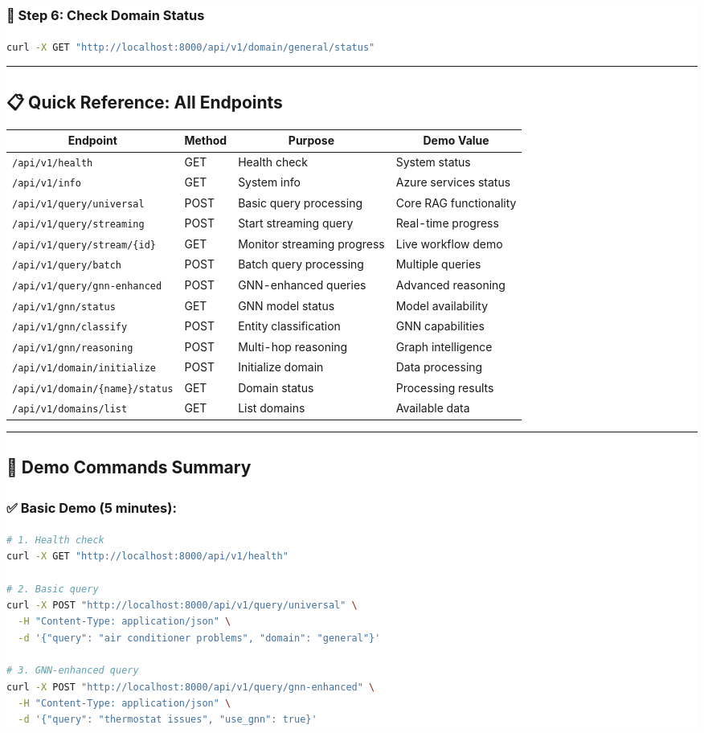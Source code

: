 ### **📝 Step 6: Check Domain Status**

```bash
curl -X GET "http://localhost:8000/api/v1/domain/general/status"
```

---

## 📋 **Quick Reference: All Endpoints**

| Endpoint                       | Method | Purpose                    | Demo Value             |
| ------------------------------ | ------ | -------------------------- | ---------------------- |
| `/api/v1/health`               | GET    | Health check               | System status          |
| `/api/v1/info`                 | GET    | System info                | Azure services status  |
| `/api/v1/query/universal`      | POST   | Basic query processing     | Core RAG functionality |
| `/api/v1/query/streaming`      | POST   | Start streaming query      | Real-time progress     |
| `/api/v1/query/stream/{id}`    | GET    | Monitor streaming progress | Live workflow demo     |
| `/api/v1/query/batch`          | POST   | Batch query processing     | Multiple queries       |
| `/api/v1/query/gnn-enhanced`   | POST   | GNN-enhanced queries       | Advanced reasoning     |
| `/api/v1/gnn/status`           | GET    | GNN model status           | Model availability     |
| `/api/v1/gnn/classify`         | POST   | Entity classification      | GNN capabilities       |
| `/api/v1/gnn/reasoning`        | POST   | Multi-hop reasoning        | Graph intelligence     |
| `/api/v1/domain/initialize`    | POST   | Initialize domain          | Data processing        |
| `/api/v1/domain/{name}/status` | GET    | Domain status              | Processing results     |
| `/api/v1/domains/list`         | GET    | List domains               | Available data         |

---

## 🚀 **Demo Commands Summary**

### **✅ Basic Demo (5 minutes):**

```bash
# 1. Health check
curl -X GET "http://localhost:8000/api/v1/health"

# 2. Basic query
curl -X POST "http://localhost:8000/api/v1/query/universal" \
  -H "Content-Type: application/json" \
  -d '{"query": "air conditioner problems", "domain": "general"}'

# 3. GNN-enhanced query
curl -X POST "http://localhost:8000/api/v1/query/gnn-enhanced" \
  -H "Content-Type: application/json" \
  -d '{"query": "thermostat issues", "use_gnn": true}'
```
